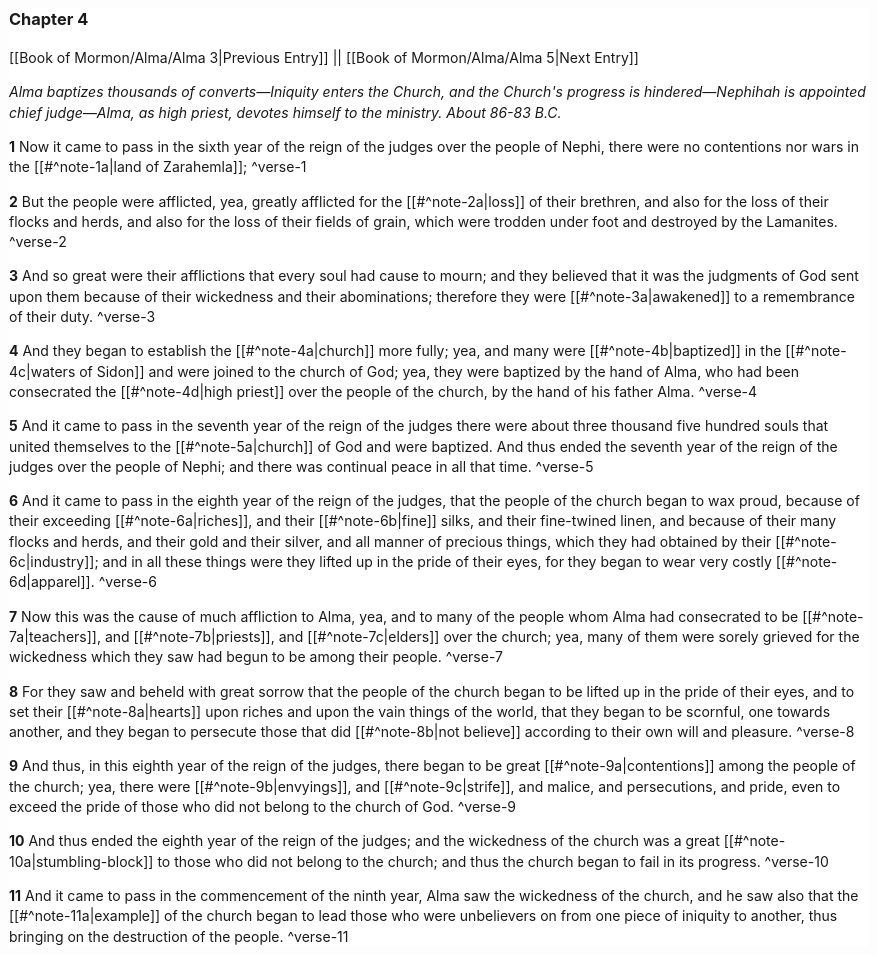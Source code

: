 ### Chapter 4

[[Book of Mormon/Alma/Alma 3|Previous Entry]]  ||  [[Book of Mormon/Alma/Alma 5|Next Entry]]

*Alma baptizes thousands of converts—Iniquity enters the Church, and the Church's progress is hindered—Nephihah is appointed chief judge—Alma, as high priest, devotes himself to the ministry. About 86-83 B.C.*

**1**  Now it came to pass in the sixth year of the reign of the judges over the people of Nephi, there were no contentions nor wars in the [[#^note-1a|land of Zarahemla]]; ^verse-1

**2**  But the people were afflicted, yea, greatly afflicted for the [[#^note-2a|loss]] of their brethren, and also for the loss of their flocks and herds, and also for the loss of their fields of grain, which were trodden under foot and destroyed by the Lamanites. ^verse-2

**3**  And so great were their afflictions that every soul had cause to mourn; and they believed that it was the judgments of God sent upon them because of their wickedness and their abominations; therefore they were [[#^note-3a|awakened]] to a remembrance of their duty. ^verse-3

**4**  And they began to establish the [[#^note-4a|church]] more fully; yea, and many were [[#^note-4b|baptized]] in the [[#^note-4c|waters of Sidon]] and were joined to the church of God; yea, they were baptized by the hand of Alma, who had been consecrated the [[#^note-4d|high priest]] over the people of the church, by the hand of his father Alma. ^verse-4

**5**  And it came to pass in the seventh year of the reign of the judges there were about three thousand five hundred souls that united themselves to the [[#^note-5a|church]] of God and were baptized. And thus ended the seventh year of the reign of the judges over the people of Nephi; and there was continual peace in all that time. ^verse-5

**6**  And it came to pass in the eighth year of the reign of the judges, that the people of the church began to wax proud, because of their exceeding [[#^note-6a|riches]], and their [[#^note-6b|fine]] silks, and their fine-twined linen, and because of their many flocks and herds, and their gold and their silver, and all manner of precious things, which they had obtained by their [[#^note-6c|industry]]; and in all these things were they lifted up in the pride of their eyes, for they began to wear very costly [[#^note-6d|apparel]]. ^verse-6

**7**  Now this was the cause of much affliction to Alma, yea, and to many of the people whom Alma had consecrated to be [[#^note-7a|teachers]], and [[#^note-7b|priests]], and [[#^note-7c|elders]] over the church; yea, many of them were sorely grieved for the wickedness which they saw had begun to be among their people. ^verse-7

**8**  For they saw and beheld with great sorrow that the people of the church began to be lifted up in the pride of their eyes, and to set their [[#^note-8a|hearts]] upon riches and upon the vain things of the world, that they began to be scornful, one towards another, and they began to persecute those that did [[#^note-8b|not believe]] according to their own will and pleasure. ^verse-8

**9**  And thus, in this eighth year of the reign of the judges, there began to be great [[#^note-9a|contentions]] among the people of the church; yea, there were [[#^note-9b|envyings]], and [[#^note-9c|strife]], and malice, and persecutions, and pride, even to exceed the pride of those who did not belong to the church of God. ^verse-9

**10**  And thus ended the eighth year of the reign of the judges; and the wickedness of the church was a great [[#^note-10a|stumbling-block]] to those who did not belong to the church; and thus the church began to fail in its progress. ^verse-10

**11**    And it came to pass in the commencement of the ninth year, Alma saw the wickedness of the church, and he saw also that the [[#^note-11a|example]] of the church began to lead those who were unbelievers on from one piece of iniquity to another, thus bringing on the destruction of the people. ^verse-11
